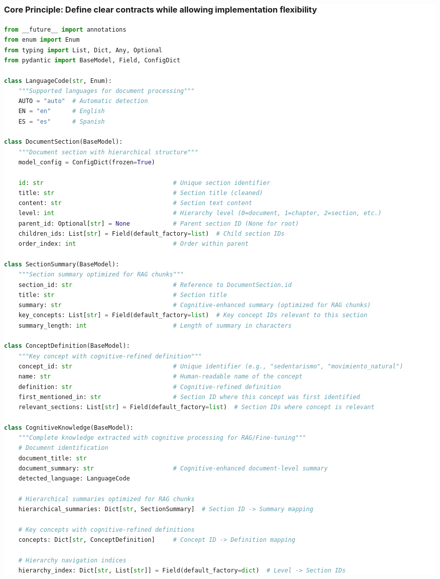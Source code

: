 ### **Core Principle**: Define clear contracts while allowing implementation flexibility

```python
from __future__ import annotations
from enum import Enum
from typing import List, Dict, Any, Optional
from pydantic import BaseModel, Field, ConfigDict

class LanguageCode(str, Enum):
    """Supported languages for document processing"""
    AUTO = "auto"  # Automatic detection
    EN = "en"      # English
    ES = "es"      # Spanish

class DocumentSection(BaseModel):
    """Document section with hierarchical structure"""
    model_config = ConfigDict(frozen=True)
    
    id: str                                    # Unique section identifier
    title: str                                 # Section title (cleaned)
    content: str                               # Section text content
    level: int                                 # Hierarchy level (0=document, 1=chapter, 2=section, etc.)
    parent_id: Optional[str] = None            # Parent section ID (None for root)
    children_ids: List[str] = Field(default_factory=list)  # Child section IDs
    order_index: int                           # Order within parent

class SectionSummary(BaseModel):
    """Section summary optimized for RAG chunks"""
    section_id: str                            # Reference to DocumentSection.id
    title: str                                 # Section title
    summary: str                               # Cognitive-enhanced summary (optimized for RAG chunks)
    key_concepts: List[str] = Field(default_factory=list)  # Key concept IDs relevant to this section
    summary_length: int                        # Length of summary in characters

class ConceptDefinition(BaseModel):
    """Key concept with cognitive-refined definition"""
    concept_id: str                            # Unique identifier (e.g., "sedentarismo", "movimiento_natural")
    name: str                                  # Human-readable name of the concept
    definition: str                            # Cognitive-refined definition
    first_mentioned_in: str                    # Section ID where this concept was first identified
    relevant_sections: List[str] = Field(default_factory=list)  # Section IDs where concept is relevant

class CognitiveKnowledge(BaseModel):
    """Complete knowledge extracted with cognitive processing for RAG/Fine-tuning"""
    # Document identification
    document_title: str
    document_summary: str                      # Cognitive-enhanced document-level summary
    detected_language: LanguageCode
    
    # Hierarchical summaries optimized for RAG chunks
    hierarchical_summaries: Dict[str, SectionSummary]  # Section ID -> Summary mapping
    
    # Key concepts with cognitive-refined definitions
    concepts: Dict[str, ConceptDefinition]     # Concept ID -> Definition mapping
    
    # Hierarchy navigation indices
    hierarchy_index: Dict[str, List[str]] = Field(default_factory=dict)  # Level -> Section IDs
```